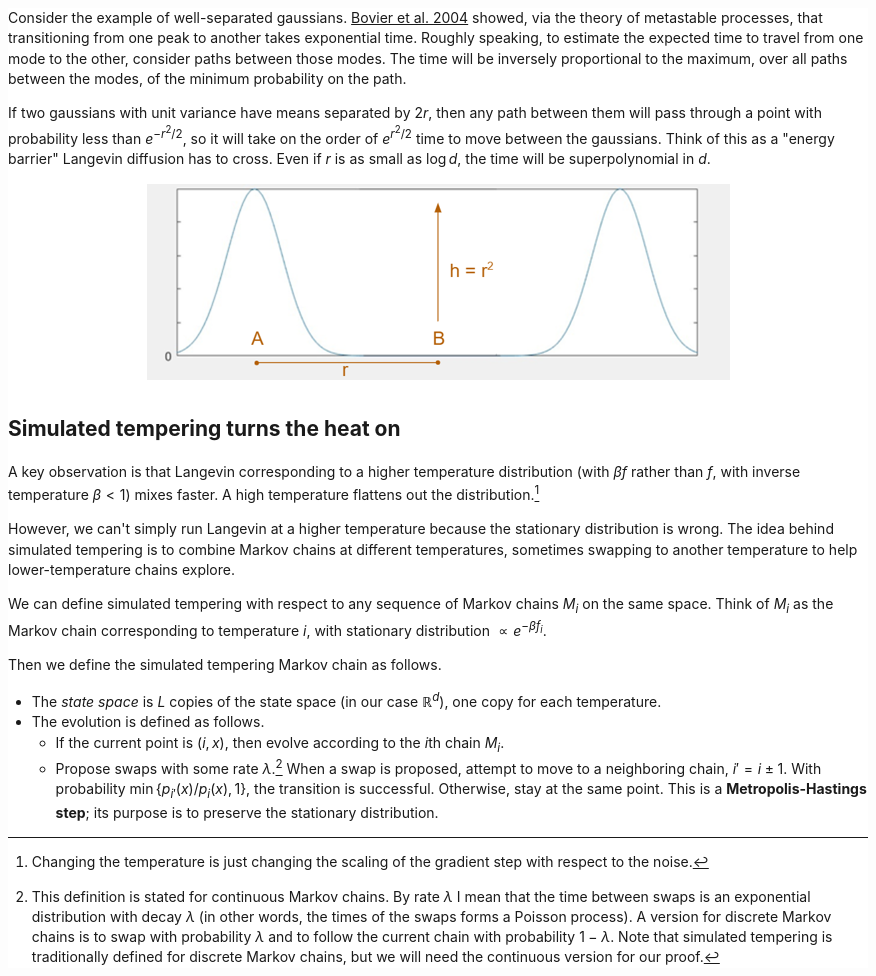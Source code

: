 Consider the example of well-separated gaussians. [Bovier  et al. 2004](http://www.ems-ph.org/journals/show_abstract.php?issn=1435-9855%20&vol=6&iss=4&rank=1) showed, via the theory of metastable processes, that transitioning from one peak to another takes exponential time. Roughly speaking, to estimate the expected time to travel from one mode to the other, consider paths between those modes. The time will be inversely proportional to the maximum, over all paths between the modes, of the minimum probability on the path.

If two gaussians with unit variance have means separated by $2r$, then any path between them will pass through a point with probability less than $e^{-r^2/2}$, so it will take on the order of $e^{r^2/2}$ time to move between the gaussians. Think of this as a "energy barrier" Langevin diffusion has to cross. Even if $r$ is as small as $\log d$, the time will be superpolynomial in $d$.

<center>
<img src="pics/separated2.png">
</center>

## Simulated tempering turns the heat on

A key observation is that Langevin corresponding to a higher temperature distribution (with $\beta f$ rather than $f$, with inverse temperature $\beta<1$) mixes faster. A high temperature flattens out the distribution.[^f4]

[^f4]: Changing the temperature is just changing the scaling of the gradient step with respect to the noise.

However, we can't simply run Langevin at a higher temperature because the stationary distribution is wrong. 
The idea behind simulated tempering is to combine Markov chains at different temperatures, sometimes swapping to another temperature to help lower-temperature chains explore.

We can define simulated tempering with respect to any sequence of Markov chains $M_i$ on the same space. Think of $M_i$ as the Markov chain corresponding to temperature $i$, with stationary distribution $\propto e^{-\beta f_i}$.

Then we define the simulated tempering Markov chain as follows.

* The *state space* is $L$ copies of the state space (in our case $\mathbb R^d$), one copy for each temperature.
* The evolution is defined as follows.
	* If the current point is $(i,x)$, then evolve according to the $i$th chain $M_i$.
    * Propose swaps with some rate $\lambda$.[^f5] When a swap is proposed, attempt to move to a neighboring chain, $i'=i\pm 1$. With probability $\min\{p_{i'}(x)/p_i(x), 1\}$, the transition is successful. Otherwise, stay at the same point. This is a **Metropolis-Hastings step**; its purpose is to preserve the stationary distribution.

[^f5]: This definition is stated for continuous Markov chains. By rate $\lambda$ I mean that the time between swaps is an exponential distribution with decay $\lambda$ (in other words, the times of the swaps forms a Poisson process). A version for discrete Markov chains is to swap with probability $\lambda$ and to follow the current chain with probability $1-\lambda$. Note that simulated tempering is traditionally defined for discrete Markov chains, but we will need the continuous version for our proof.


[^other]:  For example, we could consider distributions in $\{0,1\}^d$. Here, correlation decay plays a similar role to log-concavity in $\R^n$ in allowing a simple Markov chain, the Gibbs Markov chain, to mix rapidly.
[^f3]: The reason for the square-root scaling is that noise from Brownian motion scales as the square root of the time elapsed (the standard deviation of a sum of $n$ iid random variables scales as $\sqrt{n}$). 
[^f6]: They proceed by first bounding the spectral gap for parallel tempering, and then showing the gap for simulated tempering is lower-bounded in terms of that. However, in our experience, directly bounding the spectral gap for simulated tempering is easier.
[^fao]: Think of the downstairs combination as an OR combination, the upstairs one as a AND.
[^ftree]: We stated it in the case where we had the same partition at every level. The more general form of the theorem works even if the partitions on different. The bound could be polynomial even if there are exponentially many components.